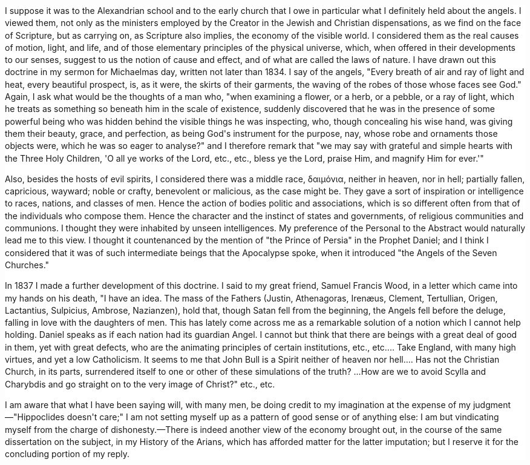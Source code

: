 I suppose it was to the Alexandrian school and to the early church that I owe in particular what I definitely held about the angels. I viewed them, not only as the ministers employed by the Creator in the Jewish and Christian dispensations, as we find on the face of Scripture, but as carrying on, as Scripture also implies, the economy of the visible world. I considered them as the real causes of motion, light, and life, and of those elementary principles of the physical universe, which, when offered in their developments to our senses, suggest to us the notion of cause and effect, and of what are called the laws of nature. I have drawn out this doctrine in my sermon for Michaelmas day, written not later than 1834\. I say of the angels, "Every breath of air and ray of light and heat, every beautiful prospect, is, as it were, the skirts of their garments, the waving of the robes of those whose faces see God." Again, I ask what would be the thoughts of a man who, "when examining a flower, or a herb, or a pebble, or a ray of light, which he treats as something so beneath him in the scale of existence, suddenly discovered that he was in the presence of some powerful being who was hidden behind the visible things he was inspecting, who, though concealing his wise hand, was giving them their beauty, grace, and perfection, as being God's instrument for the purpose, nay, whose robe and ornaments those objects were, which he was so eager to analyse?" and I therefore remark that "we may say with grateful and simple hearts with the Three Holy Children, 'O all ye works of the Lord, etc., etc., bless ye the Lord, praise Him, and magnify Him for ever.'"

Also, besides the hosts of evil spirits, I considered there was a middle race, <span class="greek" title="daimonia">δαιμόνια</span>, neither in heaven, nor in hell; partially fallen, capricious, wayward; noble or crafty, benevolent or malicious, as the case might be. They gave a sort of inspiration or intelligence to races, nations, and classes of men. Hence the action of bodies politic and associations, which is so different often from that of the individuals who compose them. Hence the character and the instinct of states and governments, of religious communities and communions. I thought they were inhabited by unseen intelligences. My preference of the Personal to the Abstract would naturally lead me to this view. I thought it countenanced by the mention of "the Prince of Persia" in the Prophet Daniel; and I think I considered that it was of such intermediate beings that the Apocalypse spoke, when it introduced "the Angels of the Seven Churches."

In 1837 I made a further development of this doctrine. I said to my great friend, Samuel Francis Wood, in a letter which came into my hands on his death, "I have an idea. The mass of the Fathers (Justin, Athenagoras, Irenæus, Clement, Tertullian, Origen, Lactantius, Sulpicius, Ambrose, Nazianzen), hold that, though Satan fell from the beginning, the Angels fell before the deluge, falling in love with the daughters of men. This has lately come across me as a remarkable solution of a notion which I cannot help holding. Daniel speaks as if each nation had its guardian Angel. I cannot but think that there are beings with a great deal of good in them, yet with great defects, who are the animating principles of certain institutions, etc., etc.... Take England, with many high virtues, and yet a low Catholicism. It seems to me that John Bull is a Spirit neither of heaven nor hell.... Has not the Christian Church, in its parts, surrendered itself to one or other of these simulations of the truth? ...How are we to avoid Scylla and Charybdis and go straight on to the very image of Christ?" etc., etc.

I am aware that what I have been saying will, with many men, be doing credit to my imagination at the expense of my judgment—"Hippoclides doesn't care;" I am not setting myself up as a pattern of good sense or of anything else: I am but vindicating myself from the charge of dishonesty.—There is indeed another view of the economy brought out, in the course of the same dissertation on the subject, in my History of the Arians, which has afforded matter for the latter imputation; but I reserve it for the concluding portion of my reply.
